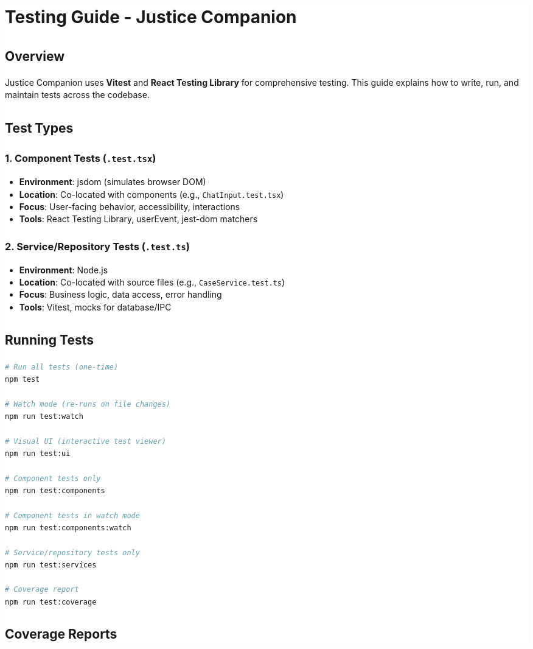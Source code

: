 # Testing Guide - Justice Companion

## Overview

Justice Companion uses **Vitest** and **React Testing Library** for comprehensive testing. This guide explains how to write, run, and maintain tests across the codebase.

## Test Types

### 1. Component Tests (`.test.tsx`)
- **Environment**: jsdom (simulates browser DOM)
- **Location**: Co-located with components (e.g., `ChatInput.test.tsx`)
- **Focus**: User-facing behavior, accessibility, interactions
- **Tools**: React Testing Library, userEvent, jest-dom matchers

### 2. Service/Repository Tests (`.test.ts`)
- **Environment**: Node.js
- **Location**: Co-located with source files (e.g., `CaseService.test.ts`)
- **Focus**: Business logic, data access, error handling
- **Tools**: Vitest, mocks for database/IPC

## Running Tests

```bash
# Run all tests (one-time)
npm test

# Watch mode (re-runs on file changes)
npm run test:watch

# Visual UI (interactive test viewer)
npm run test:ui

# Component tests only
npm run test:components

# Component tests in watch mode
npm run test:components:watch

# Service/repository tests only
npm run test:services

# Coverage report
npm run test:coverage
```

## Coverage Reports
